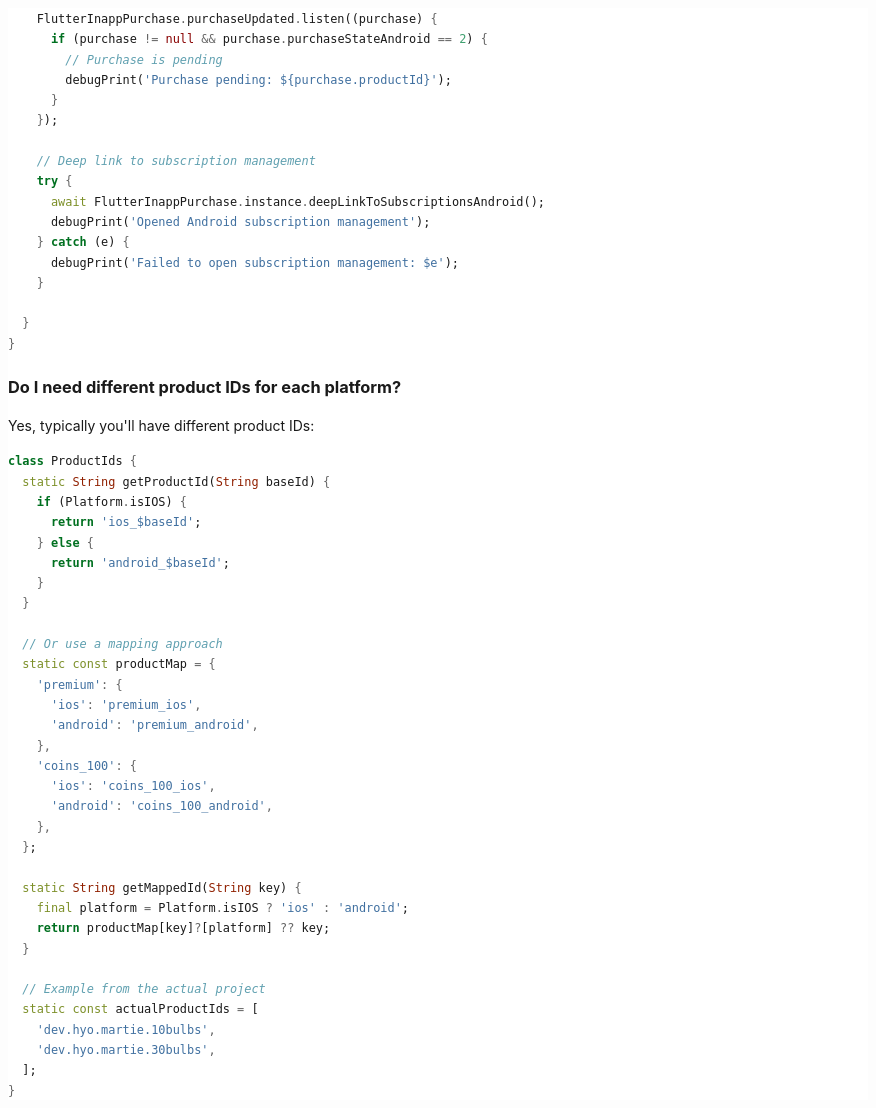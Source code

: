 ```dart
    FlutterInappPurchase.purchaseUpdated.listen((purchase) {
      if (purchase != null && purchase.purchaseStateAndroid == 2) {
        // Purchase is pending
        debugPrint('Purchase pending: ${purchase.productId}');
      }
    });

    // Deep link to subscription management
    try {
      await FlutterInappPurchase.instance.deepLinkToSubscriptionsAndroid();
      debugPrint('Opened Android subscription management');
    } catch (e) {
      debugPrint('Failed to open subscription management: $e');
    }

  }
}
```

### Do I need different product IDs for each platform?

Yes, typically you'll have different product IDs:

```dart
class ProductIds {
  static String getProductId(String baseId) {
    if (Platform.isIOS) {
      return 'ios_$baseId';
    } else {
      return 'android_$baseId';
    }
  }

  // Or use a mapping approach
  static const productMap = {
    'premium': {
      'ios': 'premium_ios',
      'android': 'premium_android',
    },
    'coins_100': {
      'ios': 'coins_100_ios',
      'android': 'coins_100_android',
    },
  };

  static String getMappedId(String key) {
    final platform = Platform.isIOS ? 'ios' : 'android';
    return productMap[key]?[platform] ?? key;
  }

  // Example from the actual project
  static const actualProductIds = [
    'dev.hyo.martie.10bulbs',
    'dev.hyo.martie.30bulbs',
  ];
}
```

